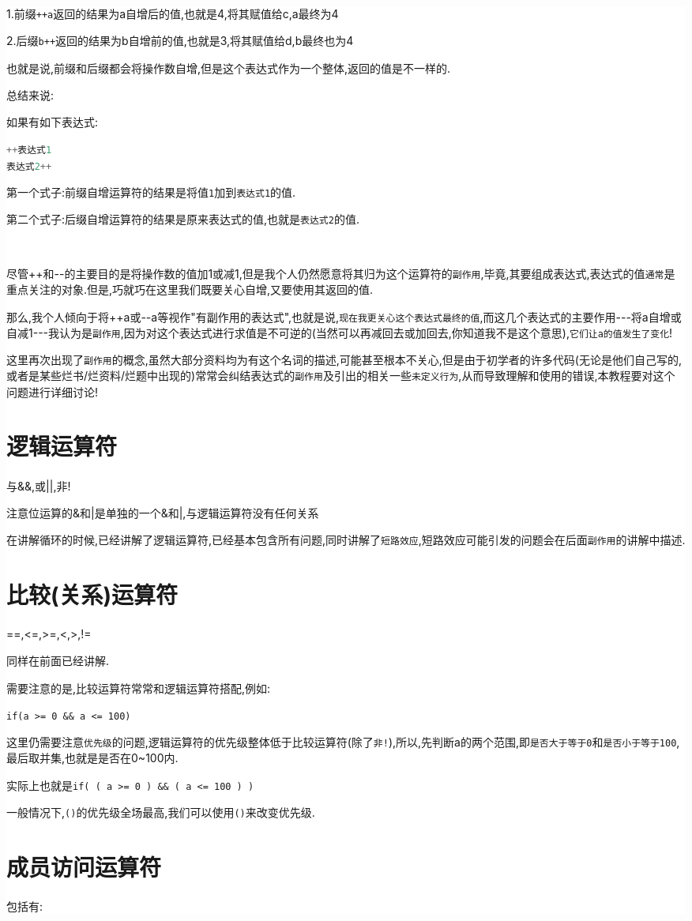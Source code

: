 1.前缀`++a`返回的结果为a自增后的值,也就是4,将其赋值给c,a最终为4

2.后缀`b++`返回的结果为b自增前的值,也就是3,将其赋值给d,b最终也为4

也就是说,前缀和后缀都会将操作数自增,但是这个表达式作为一个整体,返回的值是不一样的.

总结来说:

如果有如下表达式:

```c
++表达式1
表达式2++
```

第一个式子:前缀自增运算符的结果是将值`1`加到`表达式1`的值.

第二个式子:后缀自增运算符的结果是原来表达式的值,也就是`表达式2`的值.

<br>

尽管++和--的主要目的是将操作数的值加1或减1,但是我个人仍然愿意将其归为这个运算符的`副作用`,毕竟,其要组成表达式,表达式的值`通常`是重点关注的对象.但是,巧就巧在这里我们既要关心自增,又要使用其返回的值.

那么,我个人倾向于将++a或--a等视作"有副作用的表达式",也就是说,`现在我更关心这个表达式最终的值`,而这几个表达式的主要作用---将a自增或自减1---我认为是`副作用`,因为对这个表达式进行求值是不可逆的(当然可以再减回去或加回去,你知道我不是这个意思),`它们让a的值发生了变化`!



这里再次出现了`副作用`的概念,虽然大部分资料均为有这个名词的描述,可能甚至根本不关心,但是由于初学者的许多代码(无论是他们自己写的,或者是某些烂书/烂资料/烂题中出现的)常常会纠结表达式的`副作用`及引出的相关一些`未定义行为`,从而导致理解和使用的错误,本教程要对这个问题进行详细讨论!

# 逻辑运算符

与&&,或||,非!

注意位运算的&和|是单独的一个&和|,与逻辑运算符没有任何关系

在讲解循环的时候,已经讲解了逻辑运算符,已经基本包含所有问题,同时讲解了`短路效应`,短路效应可能引发的问题会在后面`副作用`的讲解中描述.

# 比较(关系)运算符

==,<=,>=,<,>,!=

同样在前面已经讲解.

需要注意的是,比较运算符常常和逻辑运算符搭配,例如:

`if(a >= 0 && a <= 100)`

这里仍需要注意`优先级`的问题,逻辑运算符的优先级整体低于比较运算符(除了`非!`),所以,先判断a的两个范围,即`是否大于等于0`和`是否小于等于100`,最后取并集,也就是是否在0~100内.

实际上也就是`if( ( a >= 0 ) && ( a <= 100 ) )`

一般情况下,`()`的优先级全场最高,我们可以使用`()`来改变优先级.

# 成员访问运算符

包括有:
